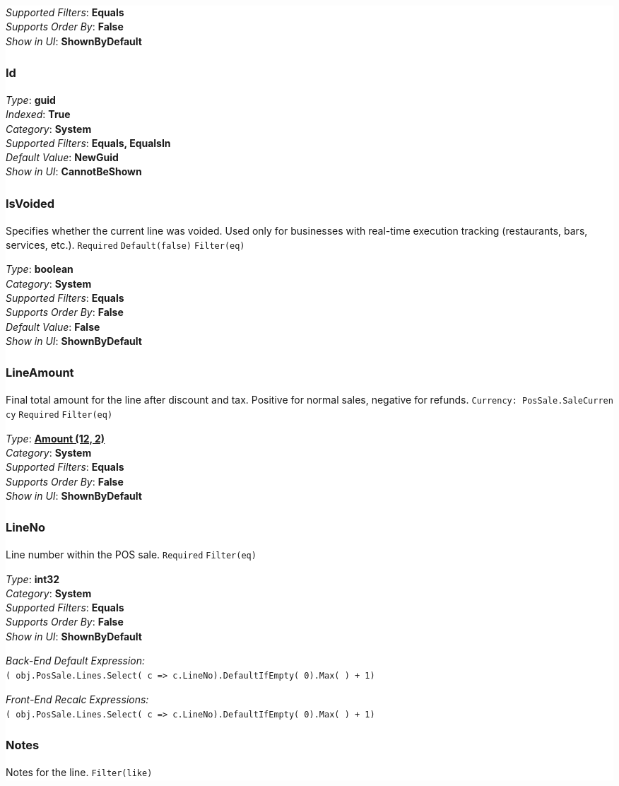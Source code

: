 _Supported Filters_: **Equals**  
_Supports Order By_: **False**  
_Show in UI_: **ShownByDefault**  

### Id

_Type_: **guid**  
_Indexed_: **True**  
_Category_: **System**  
_Supported Filters_: **Equals, EqualsIn**  
_Default Value_: **NewGuid**  
_Show in UI_: **CannotBeShown**  

### IsVoided

Specifies whether the current line was voided. Used only for businesses with real-time execution tracking (restaurants, bars, services, etc.). `Required` `Default(false)` `Filter(eq)`

_Type_: **boolean**  
_Category_: **System**  
_Supported Filters_: **Equals**  
_Supports Order By_: **False**  
_Default Value_: **False**  
_Show in UI_: **ShownByDefault**  

### LineAmount

Final total amount for the line after discount and tax. Positive for normal sales, negative for refunds. `Currency: PosSale.SaleCurrency` `Required` `Filter(eq)`

_Type_: **[Amount (12, 2)](../data-types.md#amount)**  
_Category_: **System**  
_Supported Filters_: **Equals**  
_Supports Order By_: **False**  
_Show in UI_: **ShownByDefault**  

### LineNo

Line number within the POS sale. `Required` `Filter(eq)`

_Type_: **int32**  
_Category_: **System**  
_Supported Filters_: **Equals**  
_Supports Order By_: **False**  
_Show in UI_: **ShownByDefault**  

_Back-End Default Expression:_  
`( obj.PosSale.Lines.Select( c => c.LineNo).DefaultIfEmpty( 0).Max( ) + 1)`

_Front-End Recalc Expressions:_  
`( obj.PosSale.Lines.Select( c => c.LineNo).DefaultIfEmpty( 0).Max( ) + 1)`
### Notes

Notes for the line. `Filter(like)`
